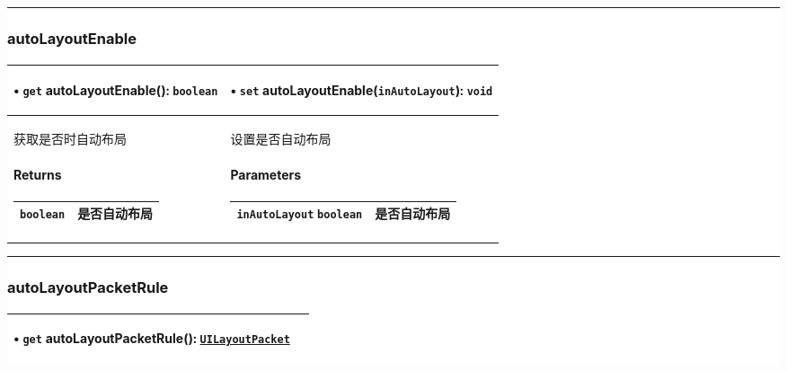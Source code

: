 ___

### autoLayoutEnable <Score text="autoLayoutEnable" /> 

<table class="get-set-table">
<thead><tr>
<th style="text-align: left">

• `get` **autoLayoutEnable**(): `boolean` <Badge type="tip" text="client" />

</th>
<th style="text-align: left">

• `set` **autoLayoutEnable**(`inAutoLayout`): `void` <Badge type="tip" text="client" />

</th>
</tr></thead>
<tbody><tr>
<td style="text-align: left">


获取是否时自动布局

#### Returns

| `boolean` | 是否自动布局 |
| :------ | :------ |


</td>
<td style="text-align: left">


设置是否自动布局

#### Parameters

| `inAutoLayout` `boolean` | 是否自动布局 |
| :------ | :------ |



</td>
</tr></tbody>
</table>

___

### autoLayoutPacketRule <Score text="autoLayoutPacketRule" /> 

<table class="get-set-table">
<thead><tr>
<th style="text-align: left">

• `get` **autoLayoutPacketRule**(): [`UILayoutPacket`](../enums/mw.UILayoutPacket.md) <Badge type="tip" text="client" />

</th>
<th style="text-align: left">

